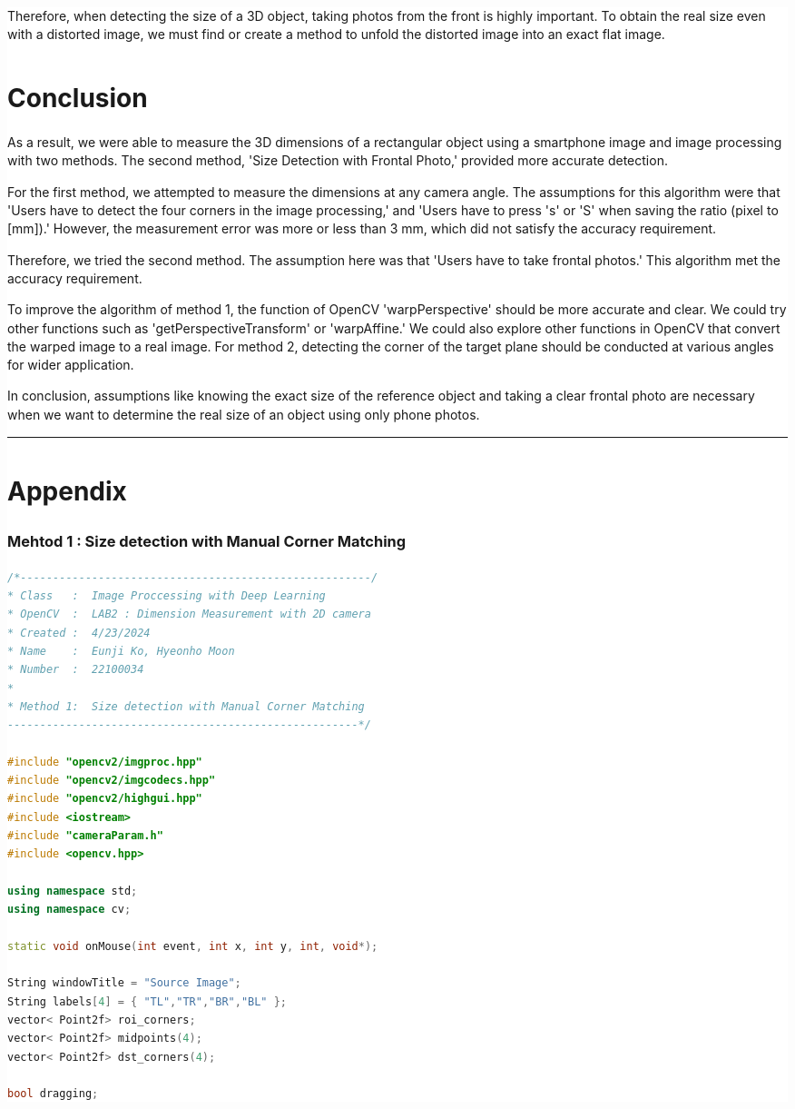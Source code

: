 Therefore, when detecting the size of a 3D object, taking photos from the front is highly important. To obtain the real size even with a distorted image, we must find or create a method to unfold the distorted image into an exact flat image.

# Conclusion

As a result, we were able to measure the 3D dimensions of a rectangular object using a smartphone image and image processing with two methods. The second method, 'Size Detection with Frontal Photo,' provided more accurate detection.

For the first method, we attempted to measure the dimensions at any camera angle. The assumptions for this algorithm were that 'Users have to detect the four corners in the image processing,' and 'Users have to press 's' or 'S' when saving the ratio (pixel to [mm]).' However, the measurement error was more or less than 3 mm, which did not satisfy the accuracy requirement.

Therefore, we tried the second method. The assumption here was that 'Users have to take frontal photos.' This algorithm met the accuracy requirement.

To improve the algorithm of method 1, the function of OpenCV 'warpPerspective' should be more accurate and clear. We could try other functions such as 'getPerspectiveTransform' or 'warpAffine.' We could also explore other functions in OpenCV that convert the warped image to a real image. For method 2, detecting the corner of the target plane should be conducted at various angles for wider application.

In conclusion, assumptions like knowing the exact size of the reference object and taking a clear frontal photo are necessary when we want to determine the real size of an object using only phone photos.

---

# Appendix

### Mehtod 1 : Size detection with Manual Corner Matching

```cpp
/*------------------------------------------------------/
* Class   :  Image Proccessing with Deep Learning
* OpenCV  :  LAB2 : Dimension Measurement with 2D camera
* Created :  4/23/2024
* Name    :  Eunji Ko, Hyeonho Moon
* Number  :  22100034
* 
* Method 1:  Size detection with Manual Corner Matching
------------------------------------------------------*/

#include "opencv2/imgproc.hpp"
#include "opencv2/imgcodecs.hpp"
#include "opencv2/highgui.hpp"
#include <iostream>
#include "cameraParam.h"
#include <opencv.hpp>

using namespace std;
using namespace cv;

static void onMouse(int event, int x, int y, int, void*);

String windowTitle = "Source Image";
String labels[4] = { "TL","TR","BR","BL" };
vector< Point2f> roi_corners;
vector< Point2f> midpoints(4);
vector< Point2f> dst_corners(4);

bool dragging;
```
